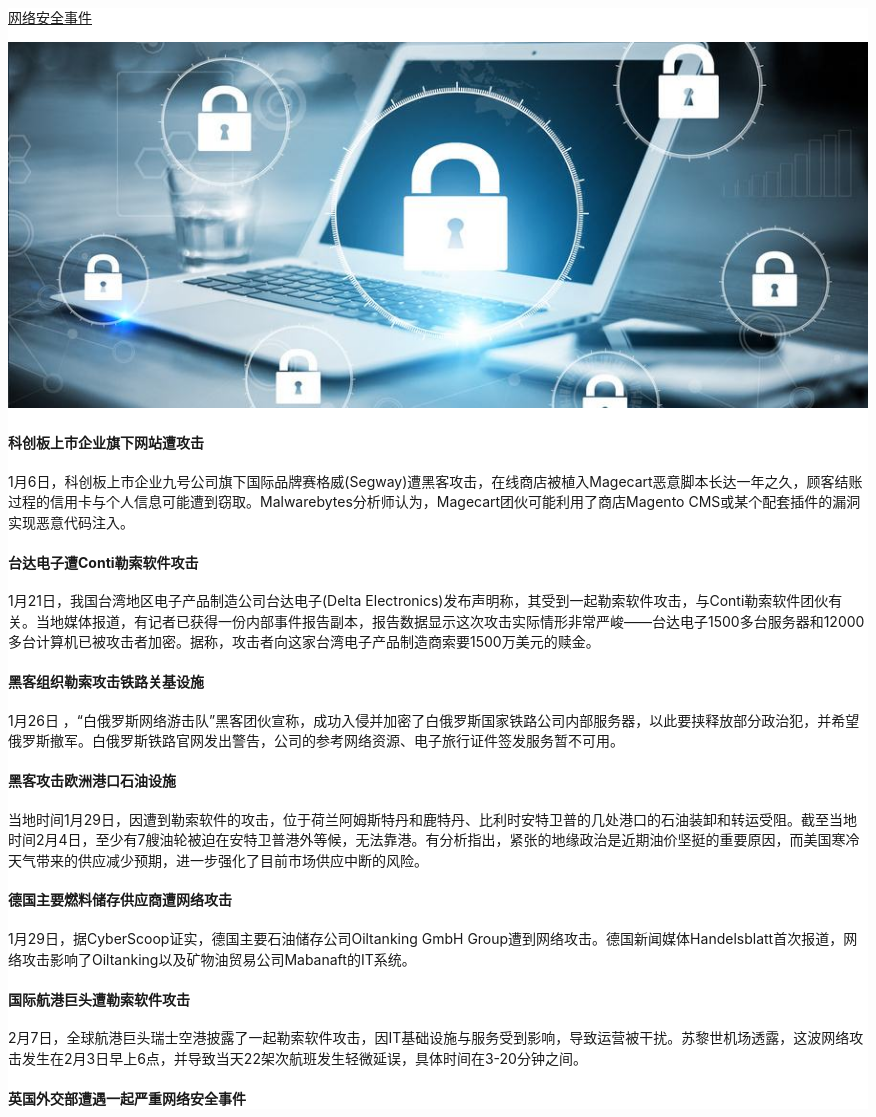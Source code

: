 [网络安全事件](https://www.51cto.com/article/705957.html)

![第三次作业图片](image\第三次作业图片.jpg)

#### 科创板上市企业旗下网站遭攻击

1月6日，科创板上市企业九号公司旗下国际品牌赛格威(Segway)遭黑客攻击，在线商店被植入Magecart恶意脚本长达一年之久，顾客结账过程的信用卡与个人信息可能遭到窃取。Malwarebytes分析师认为，Magecart团伙可能利用了商店Magento CMS或某个配套插件的漏洞实现恶意代码注入。

#### 台达电子遭Conti勒索软件攻击

1月21日，我国台湾地区电子产品制造公司台达电子(Delta Electronics)发布声明称，其受到一起勒索软件攻击，与Conti勒索软件团伙有关。当地媒体报道，有记者已获得一份内部事件报告副本，报告数据显示这次攻击实际情形非常严峻——台达电子1500多台服务器和12000多台计算机已被攻击者加密。据称，攻击者向这家台湾电子产品制造商索要1500万美元的赎金。

#### 黑客组织勒索攻击铁路关基设施

1月26日 ，“白俄罗斯网络游击队”黑客团伙宣称，成功入侵并加密了白俄罗斯国家铁路公司内部服务器，以此要挟释放部分政治犯，并希望俄罗斯撤军。白俄罗斯铁路官网发出警告，公司的参考网络资源、电子旅行证件签发服务暂不可用。

#### 黑客攻击欧洲港口石油设施

当地时间1月29日，因遭到勒索软件的攻击，位于荷兰阿姆斯特丹和鹿特丹、比利时安特卫普的几处港口的石油装卸和转运受阻。截至当地时间2月4日，至少有7艘油轮被迫在安特卫普港外等候，无法靠港。有分析指出，紧张的地缘政治是近期油价坚挺的重要原因，而美国寒冷天气带来的供应减少预期，进一步强化了目前市场供应中断的风险。

#### 德国主要燃料储存供应商遭网络攻击

1月29日，据CyberScoop证实，德国主要石油储存公司Oiltanking GmbH Group遭到网络攻击。德国新闻媒体Handelsblatt首次报道，网络攻击影响了Oiltanking以及矿物油贸易公司Mabanaft的IT系统。

#### 国际航港巨头遭勒索软件攻击

2月7日，全球航港巨头瑞士空港披露了一起勒索软件攻击，因IT基础设施与服务受到影响，导致运营被干扰。苏黎世机场透露，这波网络攻击发生在2月3日早上6点，并导致当天22架次航班发生轻微延误，具体时间在3-20分钟之间。

#### 英国外交部遭遇一起严重网络安全事件
